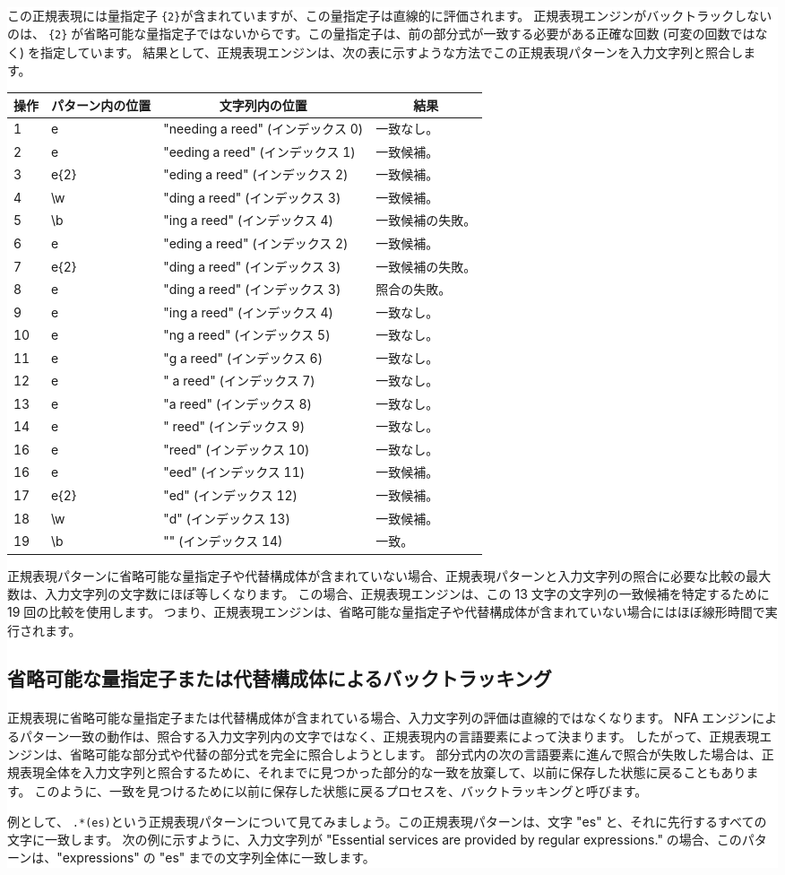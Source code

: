  この正規表現には量指定子 `{2}`が含まれていますが、この量指定子は直線的に評価されます。 正規表現エンジンがバックトラックしないのは、 `{2}` が省略可能な量指定子ではないからです。この量指定子は、前の部分式が一致する必要がある正確な回数 (可変の回数ではなく) を指定しています。 結果として、正規表現エンジンは、次の表に示すような方法でこの正規表現パターンを入力文字列と照合します。  
  
|操作|パターン内の位置|文字列内の位置|結果|  
|---------------|-------------------------|------------------------|------------|  
|1|e|"needing a reed" (インデックス 0)|一致なし。|  
|2|e|"eeding a reed" (インデックス 1)|一致候補。|  
|3|e{2}|"eding a reed" (インデックス 2)|一致候補。|  
|4|\w|"ding a reed" (インデックス 3)|一致候補。|  
|5|\b|"ing a reed" (インデックス 4)|一致候補の失敗。|  
|6|e|"eding a reed" (インデックス 2)|一致候補。|  
|7|e{2}|"ding a reed" (インデックス 3)|一致候補の失敗。|  
|8|e|"ding a reed" (インデックス 3)|照合の失敗。|  
|9|e|"ing a reed" (インデックス 4)|一致なし。|  
|10|e|"ng a reed" (インデックス 5)|一致なし。|  
|11|e|"g a reed" (インデックス 6)|一致なし。|  
|12|e|" a reed" (インデックス 7)|一致なし。|  
|13|e|"a reed" (インデックス 8)|一致なし。|  
|14|e|" reed" (インデックス 9)|一致なし。|  
|16|e|"reed" (インデックス 10)|一致なし。|  
|16|e|"eed" (インデックス 11)|一致候補。|  
|17|e{2}|"ed" (インデックス 12)|一致候補。|  
|18|\w|"d" (インデックス 13)|一致候補。|  
|19|\b|"" (インデックス 14)|一致。|  
  
 正規表現パターンに省略可能な量指定子や代替構成体が含まれていない場合、正規表現パターンと入力文字列の照合に必要な比較の最大数は、入力文字列の文字数にほぼ等しくなります。 この場合、正規表現エンジンは、この 13 文字の文字列の一致候補を特定するために 19 回の比較を使用します。  つまり、正規表現エンジンは、省略可能な量指定子や代替構成体が含まれていない場合にはほぼ線形時間で実行されます。

## <a name="backtracking-with-optional-quantifiers-or-alternation-constructs"></a>省略可能な量指定子または代替構成体によるバックトラッキング  
 正規表現に省略可能な量指定子または代替構成体が含まれている場合、入力文字列の評価は直線的ではなくなります。 NFA エンジンによるパターン一致の動作は、照合する入力文字列内の文字ではなく、正規表現内の言語要素によって決まります。 したがって、正規表現エンジンは、省略可能な部分式や代替の部分式を完全に照合しようとします。 部分式内の次の言語要素に進んで照合が失敗した場合は、正規表現全体を入力文字列と照合するために、それまでに見つかった部分的な一致を放棄して、以前に保存した状態に戻ることもあります。 このように、一致を見つけるために以前に保存した状態に戻るプロセスを、バックトラッキングと呼びます。  
  
 例として、 `.*(es)`という正規表現パターンについて見てみましょう。この正規表現パターンは、文字 "es" と、それに先行するすべての文字に一致します。 次の例に示すように、入力文字列が "Essential services are provided by regular expressions." の場合、このパターンは、"expressions" の "es" までの文字列全体に一致します。  
  